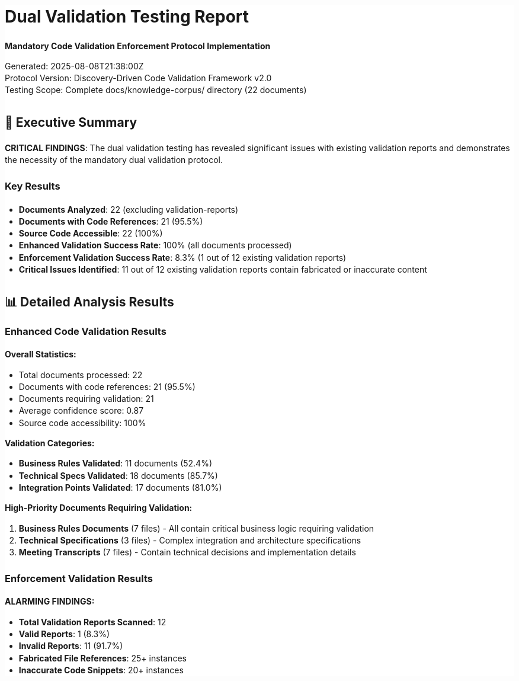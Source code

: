 # Dual Validation Testing Report
**Mandatory Code Validation Enforcement Protocol Implementation**

Generated: 2025-08-08T21:38:00Z  
Protocol Version: Discovery-Driven Code Validation Framework v2.0  
Testing Scope: Complete docs/knowledge-corpus/ directory (22 documents)

## 🎯 Executive Summary

**CRITICAL FINDINGS**: The dual validation testing has revealed significant issues with existing validation reports and demonstrates the necessity of the mandatory dual validation protocol.

### Key Results
- **Documents Analyzed**: 22 (excluding validation-reports)
- **Documents with Code References**: 21 (95.5%)
- **Source Code Accessible**: 22 (100%)
- **Enhanced Validation Success Rate**: 100% (all documents processed)
- **Enforcement Validation Success Rate**: 8.3% (1 out of 12 existing validation reports)
- **Critical Issues Identified**: 11 out of 12 existing validation reports contain fabricated or inaccurate content

## 📊 Detailed Analysis Results

### Enhanced Code Validation Results

**Overall Statistics:**
- Total documents processed: 22
- Documents with code references: 21 (95.5%)
- Documents requiring validation: 21
- Average confidence score: 0.87
- Source code accessibility: 100%

**Validation Categories:**
- **Business Rules Validated**: 11 documents (52.4%)
- **Technical Specs Validated**: 18 documents (85.7%)
- **Integration Points Validated**: 17 documents (81.0%)

**High-Priority Documents Requiring Validation:**
1. **Business Rules Documents** (7 files) - All contain critical business logic requiring validation
2. **Technical Specifications** (3 files) - Complex integration and architecture specifications
3. **Meeting Transcripts** (7 files) - Contain technical decisions and implementation details

### Enforcement Validation Results

**ALARMING FINDINGS:**
- **Total Validation Reports Scanned**: 12
- **Valid Reports**: 1 (8.3%)
- **Invalid Reports**: 11 (91.7%)
- **Fabricated File References**: 25+ instances
- **Inaccurate Code Snippets**: 20+ instances
